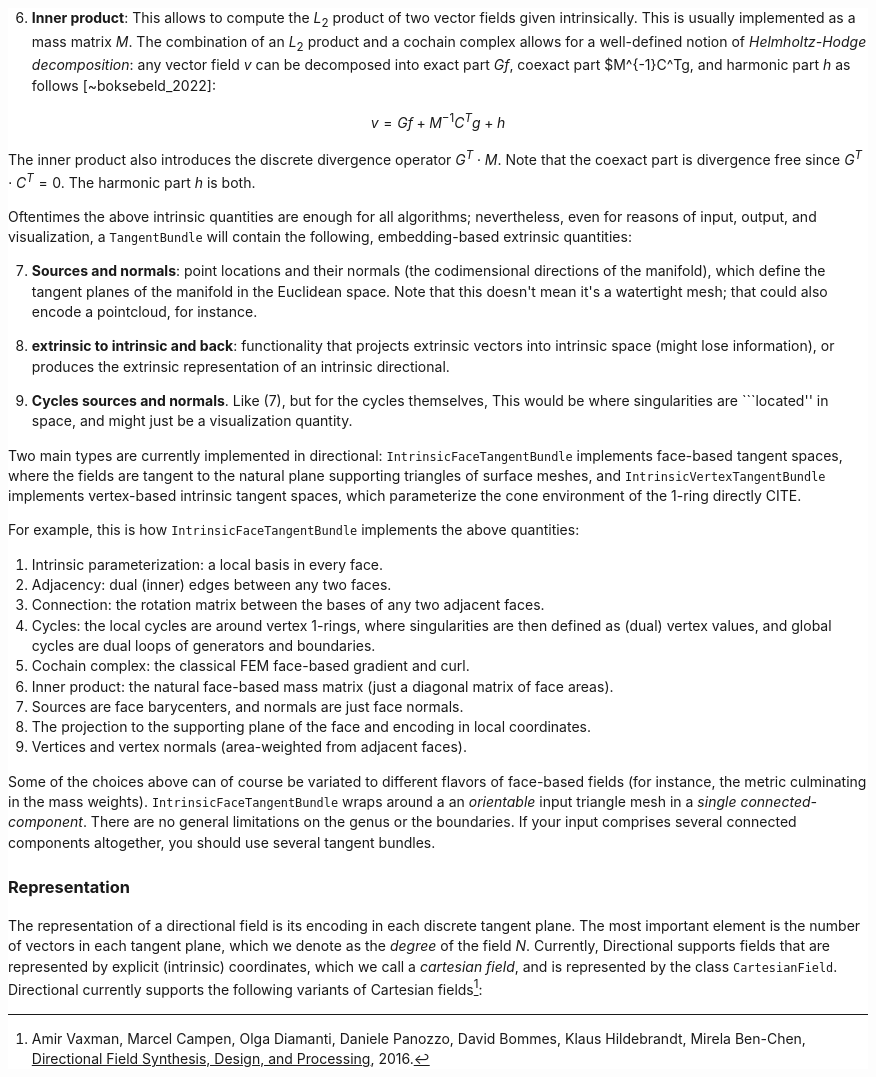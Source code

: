 6. **Inner product**: This allows to compute the $L_2$ product of two vector fields given intrinsically. This is usually implemented as a mass matrix $M$. The combination of an $L_2$ product and a cochain complex allows for a well-defined notion of *Helmholtz-Hodge decomposition*: any vector field $v$ can be decomposed into exact part $Gf$, coexact part $M^{-1}C^Tg, and harmonic part $h$ as follows [~boksebeld_2022]:

$$v = Gf + M^{-1}C^Tg + h$$

The inner product also introduces the discrete divergence operator $G^T\cdot M$. Note that the coexact part is divergence free since $G^T\cdot C^T = 0$. The harmonic part $h$ is both.

Oftentimes the above intrinsic quantities are enough for all algorithms; nevertheless, even for reasons of input, output, and visualization, a ```TangentBundle``` will contain the following, embedding-based extrinsic quantities:

7. **Sources and normals**: point locations and their normals (the codimensional directions of the manifold), which define the tangent planes of the manifold in the Euclidean space. Note that this doesn't mean it's a watertight mesh; that could also encode a pointcloud, for instance.

8. **extrinsic to intrinsic and back**: functionality that projects extrinsic vectors into intrinsic space (might lose information), or produces the extrinsic representation of an intrinsic directional.

9. **Cycles sources and normals**. Like (7), but for the cycles themselves, This would be where singularities are ```located'' in space, and might just be a visualization quantity.

Two main types are currently implemented in directional: ```IntrinsicFaceTangentBundle``` implements face-based tangent spaces, where the fields are tangent to the natural plane supporting triangles of surface meshes, and ```IntrinsicVertexTangentBundle``` implements vertex-based intrinsic tangent spaces, which parameterize the cone environment of the $1$-ring directly CITE. 

For example, this is how ```IntrinsicFaceTangentBundle``` implements the above quantities:

1. Intrinsic parameterization: a local basis in every face.
2. Adjacency: dual (inner) edges between any two faces.
3. Connection: the rotation matrix between the bases of any two adjacent faces.
4. Cycles: the local cycles are around vertex $1$-rings, where singularities are then defined as (dual) vertex values, and global cycles are dual loops of generators and boundaries.
5. Cochain complex: the classical FEM face-based gradient and curl.
6. Inner product: the natural face-based mass matrix (just a diagonal matrix of face areas).
7. Sources are face barycenters, and normals are just face normals.
8. The projection to the supporting plane of the face and encoding in local coordinates.
9. Vertices and vertex normals (area-weighted from adjacent faces).

Some of the choices above can of course be variated to different flavors of face-based fields (for instance, the metric culminating in the mass weights). ```IntrinsicFaceTangentBundle``` wraps around a an *orientable* input triangle mesh in a *single connected-component*. There are no general limitations on the genus or the boundaries. If your input comprises several connected components altogether, you should use several tangent bundles. 

### Representation

The representation of a directional field is its encoding in each discrete tangent plane. The most important element is the number of vectors in each tangent plane, which we denote as the *degree* of the field $N$. Currently, Directional supports fields that are represented by explicit (intrinsic) coordinates, which we call a *cartesian field*, and is represented by the class ```CartesianField```. Directional currently supports the following variants of Cartesian fields[^vaxman_2016]:


[^azencot_2017]: Omri Azencot, Etienne Corman, Mirela Ben-Chen, Maks Ovsjanikov, [Consistent Functional Cross Field Design for Mesh Quadrangulation](http://www.cs.technion.ac.il/~mirela/publications/cfc.pdf), 2017.
[^Bommes_2009]: David Bommes, Henrik Zimmer, Leif Kobbelt, [Mixed-integer quadrangulation](http://www-sop.inria.fr/members/David.Bommes/publications/miq.pdf), 2009.
[^Bommes_2012]: David Bommes, Henrik Zimmer, Leif Kobbelt, [Practical Mixed-Integer Optimization for Geometry Processing](https://www.graphics.rwth-aachen.de/publication/0319/), 2012.
[^bouaziz_2012]: Sofien Bouaziz, Mario Deuss, Yuliy Schwartzburg, Thibaut Weise, Mark Pauly, [Shape-Up: Shaping Discrete Geometry with Projections](http://lgg.epfl.ch/publications/2012/shapeup.pdf), 2012.
[^brandt_2018]: Christopher Brandt, Leonardo Scandolo, Elmar Eisemann, and Klaus Hildebrandt, [Modeling n-Symmetry Vector Fields using Higher-Order Energies](https://graphics.tudelft.nl/~klaus/papers/nFields.pdf), 2018.
[^crane_2010]: Keenan Crane, Mathieu Desbrun, Peter Schr&ouml;der, [Trivial Connections on Discrete Surfaces](https://www.cs.cmu.edu/~kmcrane/Projects/TrivialConnections/), 2010.
[^diamanti_2014]: Olga Diamanti, Amir Vaxman, Daniele Panozzo, Olga Sorkine-Hornung, [Designing N-PolyVector Fields with Complex Polynomials](http://igl.ethz.ch/projects/complex-roots/), 2014.
[^diamanti_2015]: Olga Diamanti, Amir Vaxman, Daniele Panozzo, Olga Sorkine-Hornung, [Integrable PolyVector Fields](http://igl.ethz.ch/projects/integrable/), 2015.
[^degoes_2016]: Fernando de Goes, Mathieu Desbrun, Yiying Tong, [Vector Field Processing on Triangle Meshes](http://geometry.caltech.edu/pubs/dGDT16.pdf), 2016.
[^Kaelberer_2007]: Felix K&auml;lberer, Matthias Nieser, Konrad Polthier, [QuadCover - Surface Parameterization using Branched Coverings](http://www.mi.fu-berlin.de/en/math/groups/ag-geom/publications/ressources/db/KNP07-QuadCover.pdf), 2007
[^knoppel_2013]: Felix Kn&ouml;ppel, Keenan Crane, Ulrich Pinkall, and Peter Schr&ouml;der, [Globally Optimal Direction Fields](http://www.cs.columbia.edu/~keenan/Projects/GloballyOptimalDirectionFields/paper.pdf), 2013.
[^ray_2008]: Nicolas Ray, Bruno Vallet, Wan Chiu Li, Bruno Lévy, [N-Symmetry Direction Field Design](http://alice.loria.fr/publications/papers/2008/DGF/NSDFD-TOG.pdf), 2008.
[^liu_2011]: Yang Liu, Weiwei Xu, Jun Wang, Lifeng Zhu, Baining Guo, Falai Chen, Guoping Wang, [General Planar Quadrilateral Mesh Design Using Conjugate Direction Field](http://research.microsoft.com/en-us/um/people/yangliu/publication/cdf.pdf), 2008.
[^Mekes_2021]: Merel Meekes, Amir Vaxman, [Unconventional Patterns on Surfaces](https://webspace.science.uu.nl/~vaxma001/Unconventional_Patterns_on_Surfaces.pdf), 2021.
[^Myles_2014]: Ashish Myles, Nico Pietroni, Denis Zorin, [Robust Field-aligned Global Parametrization](http://vcg.isti.cnr.it/Publications/2014/MPZ14/), 2014.
[^solomon_2017]: Justin Solomon, Amir Vaxman, David Bommes, [Boundary Element Octahedral Fields in Volumes](http://www.staff.science.uu.nl/~vaxma001/frames3d.pdf), 2017.
[^panozzo_2014]: Daniele Panozzo, Enrico Puppo, Marco Tarini, Olga Sorkine-Hornung,  [Frame Fields: Anisotropic and Non-Orthogonal Cross Fields](http://cs.nyu.edu/~panozzo/papers/frame-fields-2014.pdf), 2014.
[^vaxman_2016]: Amir Vaxman, Marcel Campen, Olga Diamanti, Daniele Panozzo, David Bommes, Klaus Hildebrandt, Mirela Ben-Chen, [Directional Field Synthesis, Design, and Processing](https://github.com/avaxman/DirectionalFieldSynthesis), 2016.
[^Custers_2020]: Bram Custers, Amir Vaxman, [Subdivision Directional Fields](https://webspace.science.uu.nl/~vaxma001/Subdivision_Directional_Fields.pdf), 2020.
[^Vaxman_2021]: Amir Vaxman  [Directional Technical Reports: Seamless Integration](https://osf.io/s5ack/), 2021.
[^Meekes_2021]: Merel Meekes, Amir Vaxman, [Unconventional Patterns on Surfaces] (https://webspace.science.uu.nl/~vaxma001/Unconventional_Patterns_on_Surfaces.pdf), 2021.
[^Meshlab]: Paolo Cignoni, Marco Callieri, Massimiliano Corsini, Matteo Dellepiane, Fabio Ganovelli, Guido Ranzuglia, , [MeshLab: an Open-Source Mesh Processing Tool](https://www.meshlab.net/).
[^libhedra]: Amir Vaxman and others, [libhedra: geometric processing and optimization of polygonal meshes](https://github.com/avaxman/libhedra).